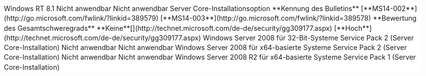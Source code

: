 <tr class="alternateRow">
<td style="border:1px solid black;">
Windows RT 8.1
</td>
<td style="border:1px solid black;">
Nicht anwendbar
</td>
<td style="border:1px solid black;">
Nicht anwendbar
</td>
</tr>
<tr>
<th colspan="3" style="border:1px solid black;">
Server Core-Installationsoption
</th>
</tr>
<tr>
<td style="border:1px solid black;">
**Kennung des Bulletins**
</td>
<td style="border:1px solid black;">
[**MS14-002**](http://go.microsoft.com/fwlink/?linkid=389579)
</td>
<td style="border:1px solid black;">
[**MS14-003**](http://go.microsoft.com/fwlink/?linkid=389578)
</td>
</tr>
<tr class="alternateRow">
<td style="border:1px solid black;">
**Bewertung des Gesamtschweregrads**
</td>
<td style="border:1px solid black;">
**Keine**[](http://technet.microsoft.com/de-de/security/gg309177.aspx)
</td>
<td style="border:1px solid black;">
[**Hoch**](http://technet.microsoft.com/de-de/security/gg309177.aspx)
</td>
</tr>
<tr>
<td style="border:1px solid black;">
Windows Server 2008 für 32-Bit-Systeme Service Pack 2 (Server Core-Installation)
</td>
<td style="border:1px solid black;">
Nicht anwendbar
</td>
<td style="border:1px solid black;">
Nicht anwendbar
</td>
</tr>
<tr class="alternateRow">
<td style="border:1px solid black;">
Windows Server 2008 für x64-basierte Systeme Service Pack 2 (Server Core-Installation)
</td>
<td style="border:1px solid black;">
Nicht anwendbar
</td>
<td style="border:1px solid black;">
Nicht anwendbar
</td>
</tr>
<tr>
<td style="border:1px solid black;">
Windows Server 2008 R2 für x64-basierte Systeme Service Pack 1 (Server Core-Installation)
</td>